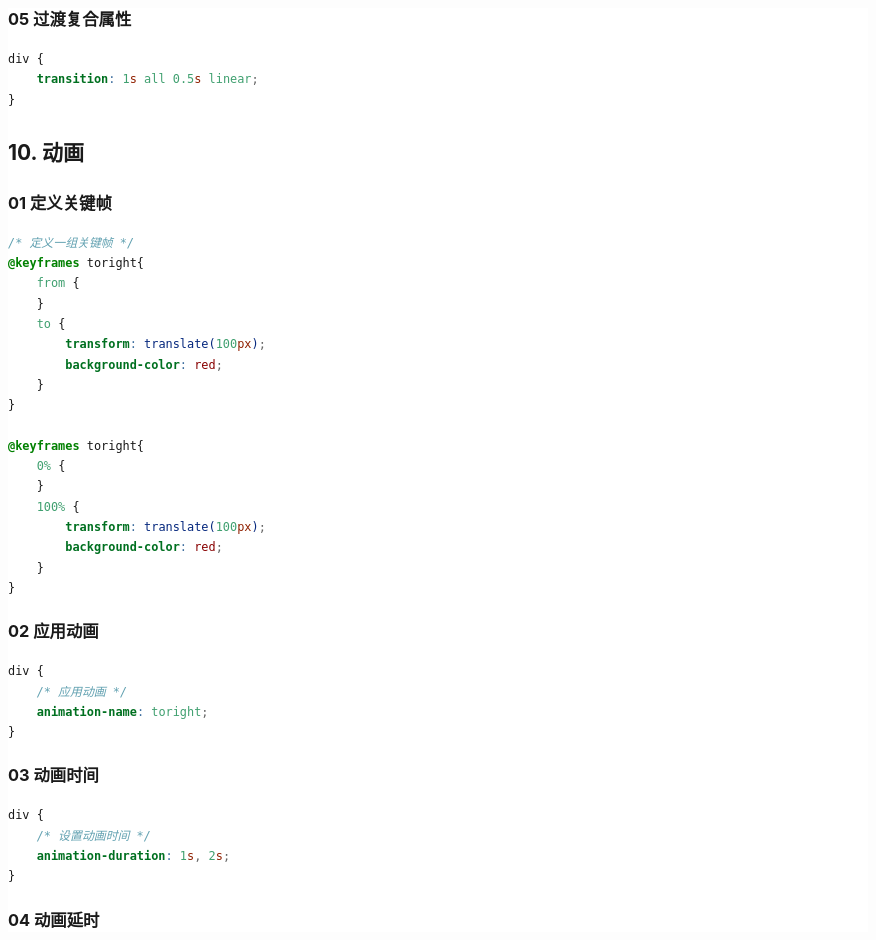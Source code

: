 ### 05  过渡复合属性

```css
div {
	transition: 1s all 0.5s linear;
}
```
## 10. 动画

### 01  定义关键帧

```css
/* 定义一组关键帧 */
@keyframes toright{
	from {
	}
	to {
		transform: translate(100px);
		background-color: red;
	}
}

@keyframes toright{
	0% {
	}
	100% {
		transform: translate(100px);
		background-color: red;
	}
}
```

### 02 应用动画

```css
div {
	/* 应用动画 */
	animation-name: toright;
}
```

### 03 动画时间

```css
div {
	/* 设置动画时间 */
	animation-duration: 1s, 2s;
}
```

### 04 动画延时
